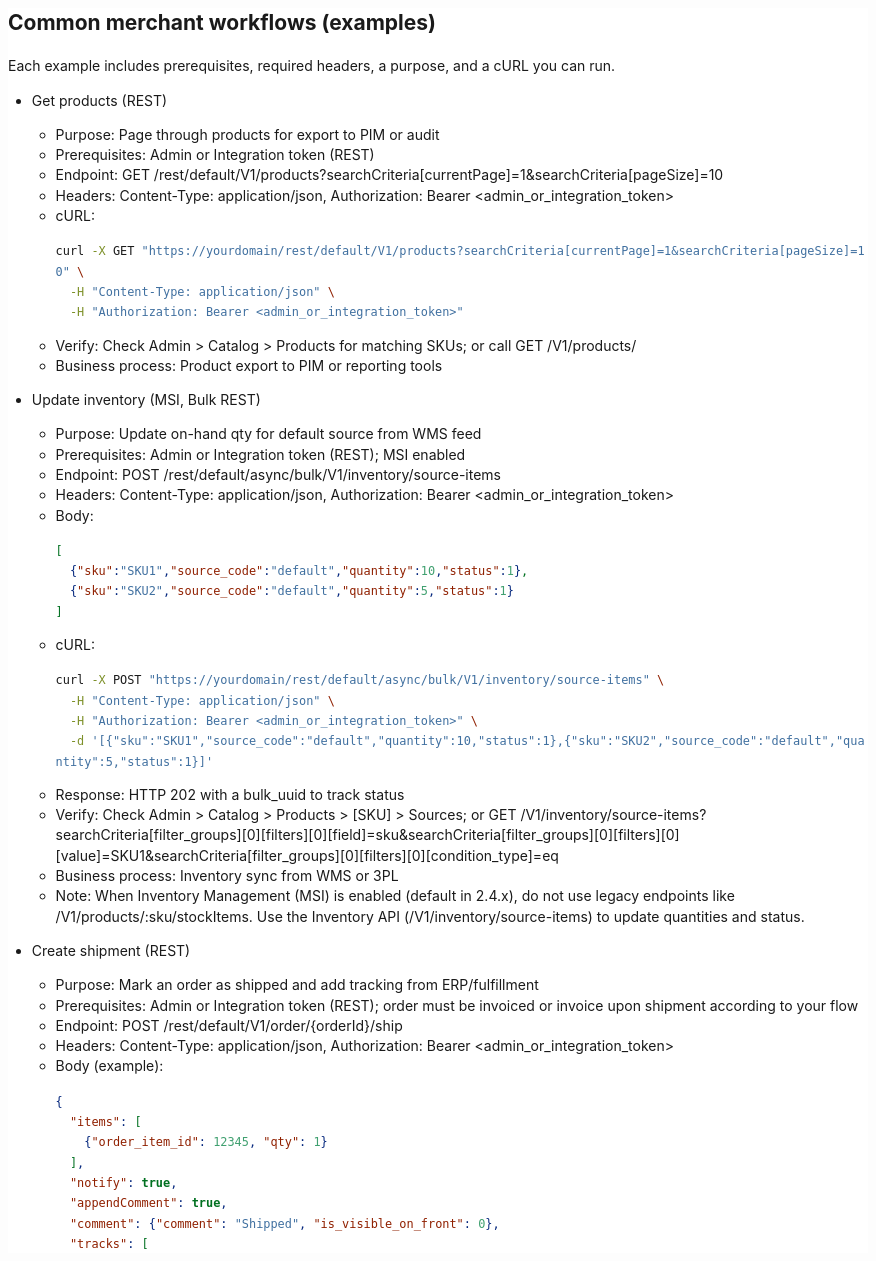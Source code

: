 ## Common merchant workflows (examples)

Each example includes prerequisites, required headers, a purpose, and a cURL you can run.

- Get products (REST)
  - Purpose: Page through products for export to PIM or audit
  - Prerequisites: Admin or Integration token (REST)
  - Endpoint: GET /rest/default/V1/products?searchCriteria[currentPage]=1&searchCriteria[pageSize]=10
  - Headers: Content-Type: application/json, Authorization: Bearer <admin_or_integration_token>
  - cURL:
    ```bash
    curl -X GET "https://yourdomain/rest/default/V1/products?searchCriteria[currentPage]=1&searchCriteria[pageSize]=10" \
      -H "Content-Type: application/json" \
      -H "Authorization: Bearer <admin_or_integration_token>"
    ```
  - Verify: Check Admin > Catalog > Products for matching SKUs; or call GET /V1/products/<sku>
  - Business process: Product export to PIM or reporting tools

- Update inventory (MSI, Bulk REST)
  - Purpose: Update on-hand qty for default source from WMS feed
  - Prerequisites: Admin or Integration token (REST); MSI enabled
  - Endpoint: POST /rest/default/async/bulk/V1/inventory/source-items
  - Headers: Content-Type: application/json, Authorization: Bearer <admin_or_integration_token>
  - Body:
    ```json
    [
      {"sku":"SKU1","source_code":"default","quantity":10,"status":1},
      {"sku":"SKU2","source_code":"default","quantity":5,"status":1}
    ]
    ```
  - cURL:
    ```bash
    curl -X POST "https://yourdomain/rest/default/async/bulk/V1/inventory/source-items" \
      -H "Content-Type: application/json" \
      -H "Authorization: Bearer <admin_or_integration_token>" \
      -d '[{"sku":"SKU1","source_code":"default","quantity":10,"status":1},{"sku":"SKU2","source_code":"default","quantity":5,"status":1}]'
    ```
  - Response: HTTP 202 with a bulk_uuid to track status
  - Verify: Check Admin > Catalog > Products > [SKU] > Sources; or GET /V1/inventory/source-items?searchCriteria[filter_groups][0][filters][0][field]=sku&searchCriteria[filter_groups][0][filters][0][value]=SKU1&searchCriteria[filter_groups][0][filters][0][condition_type]=eq
  - Business process: Inventory sync from WMS or 3PL
  - Note: When Inventory Management (MSI) is enabled (default in 2.4.x), do not use legacy endpoints like /V1/products/:sku/stockItems. Use the Inventory API (/V1/inventory/source-items) to update quantities and status.

- Create shipment (REST)
  - Purpose: Mark an order as shipped and add tracking from ERP/fulfillment
  - Prerequisites: Admin or Integration token (REST); order must be invoiced or invoice upon shipment according to your flow
  - Endpoint: POST /rest/default/V1/order/{orderId}/ship
  - Headers: Content-Type: application/json, Authorization: Bearer <admin_or_integration_token>
  - Body (example):
    ```json
    {
      "items": [
        {"order_item_id": 12345, "qty": 1}
      ],
      "notify": true,
      "appendComment": true,
      "comment": {"comment": "Shipped", "is_visible_on_front": 0},
      "tracks": [